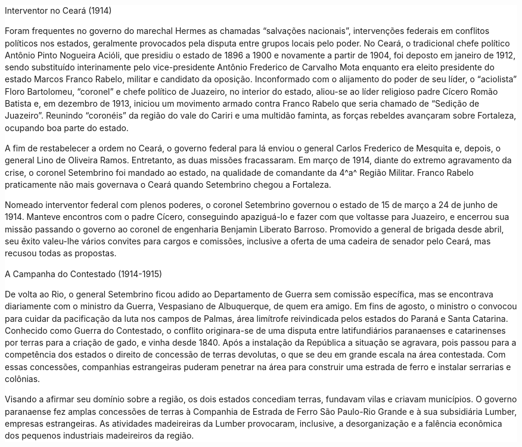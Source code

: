 Interventor no Ceará (1914)

Foram frequentes no governo do marechal Hermes as chamadas “salvações
nacionais”, intervenções federais em conflitos políticos nos estados,
geralmente provocados pela disputa entre grupos locais pelo poder. No
Ceará, o tradicional chefe político Antônio Pinto Nogueira Acióli, que
presidiu o estado de 1896 a 1900 e novamente a partir de 1904, foi
deposto em janeiro de 1912, sendo substituído interinamente pelo
vice-presidente Antônio Frederico de Carvalho Mota enquanto era eleito
presidente do estado Marcos Franco Rabelo, militar e candidato da
oposição. Inconformado com o alijamento do poder de seu líder, o
“aciolista” Floro Bartolomeu, “coronel” e chefe político de Juazeiro, no
interior do estado, aliou-se ao líder religioso padre Cícero Romão
Batista e, em dezembro de 1913, iniciou um movimento armado contra
Franco Rabelo que seria chamado de “Sedição de Juazeiro”. Reunindo
“coronéis” da região do vale do Cariri e uma multidão faminta, as forças
rebeldes avançaram sobre Fortaleza, ocupando boa parte do estado.

A fim de restabelecer a ordem no Ceará, o governo federal para lá enviou
o general Carlos Frederico de Mesquita e, depois, o general Lino de
Oliveira Ramos. Entretanto, as duas missões fracassaram. Em março de
1914, diante do extremo agravamento da crise, o coronel Setembrino foi
mandado ao estado, na qualidade de comandante da 4^a^ Região Militar.
Franco Rabelo praticamente não mais governava o Ceará quando Setembrino
chegou a Fortaleza.

Nomeado interventor federal com plenos poderes, o coronel Setembrino
governou o estado de 15 de março a 24 de junho de 1914. Manteve
encontros com o padre Cícero, conseguindo apaziguá-lo e fazer com que
voltasse para Juazeiro, e encerrou sua missão passando o governo ao
coronel de engenharia Benjamin Liberato Barroso. Promovido a general de
brigada desde abril, seu êxito valeu-lhe vários convites para cargos e
comissões, inclusive a oferta de uma cadeira de senador pelo Ceará, mas
recusou todas as propostas.

A Campanha do Contestado (1914-1915)

De volta ao Rio, o general Setembrino ficou adido ao Departamento de
Guerra sem comissão específica, mas se encontrava diariamente com o
ministro da Guerra, Vespasiano de Albuquerque, de quem era amigo. Em
fins de agosto, o ministro o convocou para cuidar da pacificação da luta
nos campos de Palmas, área limítrofe reivindicada pelos estados do
Paraná e Santa Catarina. Conhecido como Guerra do Contestado, o conflito
originara-se de uma disputa entre latifundiários paranaenses e
catarinenses por terras para a criação de gado, e vinha desde 1840. Após
a instalação da República a situação se agravara, pois passou para a
competência dos estados o direito de concessão de terras devolutas, o
que se deu em grande escala na área contestada. Com essas concessões,
companhias estrangeiras puderam penetrar na área para construir uma
estrada de ferro e instalar serrarias e colônias.

Visando a afirmar seu domínio sobre a região, os dois estados concediam
terras, fundavam vilas e criavam municípios. O governo paranaense fez
amplas concessões de terras à Companhia de Estrada de Ferro São
Paulo-Rio Grande e à sua subsidiária Lumber, empresas estrangeiras. As
atividades madeireiras da Lumber provocaram, inclusive, a desorganização
e a falência econômica dos pequenos industriais madeireiros da região.

